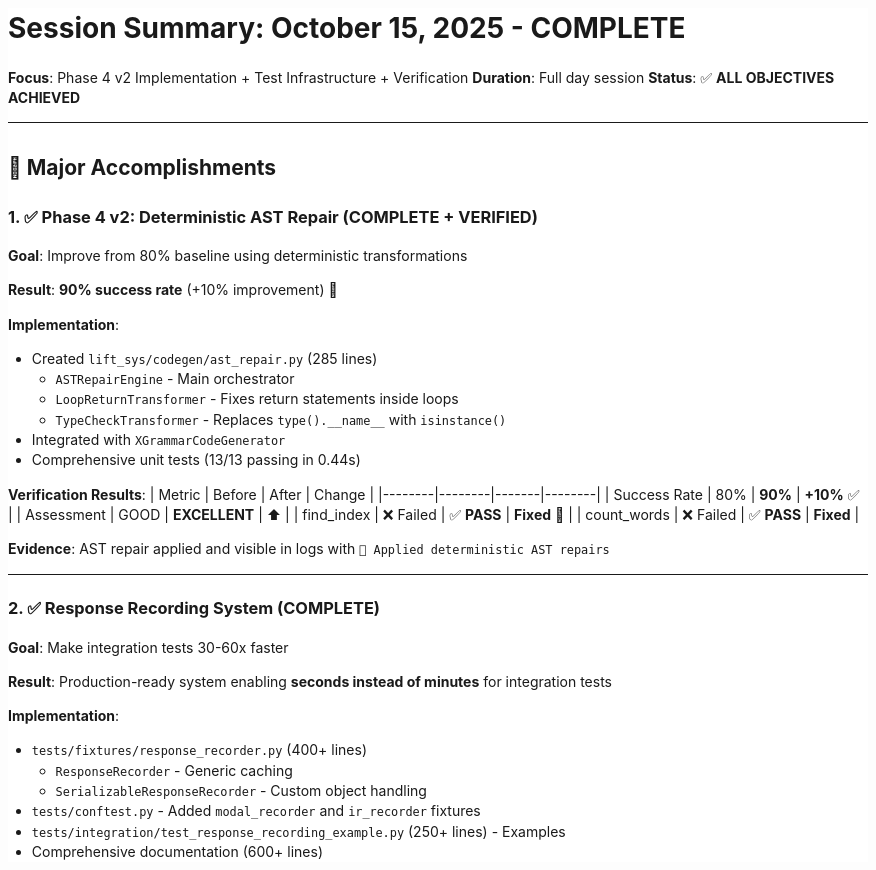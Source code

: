 # Session Summary: October 15, 2025 - COMPLETE

**Focus**: Phase 4 v2 Implementation + Test Infrastructure + Verification
**Duration**: Full day session
**Status**: ✅ **ALL OBJECTIVES ACHIEVED**

---

## 🎯 Major Accomplishments

### 1. ✅ Phase 4 v2: Deterministic AST Repair (COMPLETE + VERIFIED)

**Goal**: Improve from 80% baseline using deterministic transformations

**Result**: **90% success rate** (+10% improvement) 🎉

**Implementation**:
- Created `lift_sys/codegen/ast_repair.py` (285 lines)
  - `ASTRepairEngine` - Main orchestrator
  - `LoopReturnTransformer` - Fixes return statements inside loops
  - `TypeCheckTransformer` - Replaces `type().__name__` with `isinstance()`
- Integrated with `XGrammarCodeGenerator`
- Comprehensive unit tests (13/13 passing in 0.44s)

**Verification Results**:
| Metric | Before | After | Change |
|--------|--------|-------|--------|
| Success Rate | 80% | **90%** | **+10%** ✅ |
| Assessment | GOOD | **EXCELLENT** | ⬆️ |
| find_index | ❌ Failed | ✅ **PASS** | **Fixed** 🔧 |
| count_words | ❌ Failed | ✅ **PASS** | **Fixed** |

**Evidence**: AST repair applied and visible in logs with `🔧 Applied deterministic AST repairs`

---

### 2. ✅ Response Recording System (COMPLETE)

**Goal**: Make integration tests 30-60x faster

**Result**: Production-ready system enabling **seconds instead of minutes** for integration tests

**Implementation**:
- `tests/fixtures/response_recorder.py` (400+ lines)
  - `ResponseRecorder` - Generic caching
  - `SerializableResponseRecorder` - Custom object handling
- `tests/conftest.py` - Added `modal_recorder` and `ir_recorder` fixtures
- `tests/integration/test_response_recording_example.py` (250+ lines) - Examples
- Comprehensive documentation (600+ lines)
